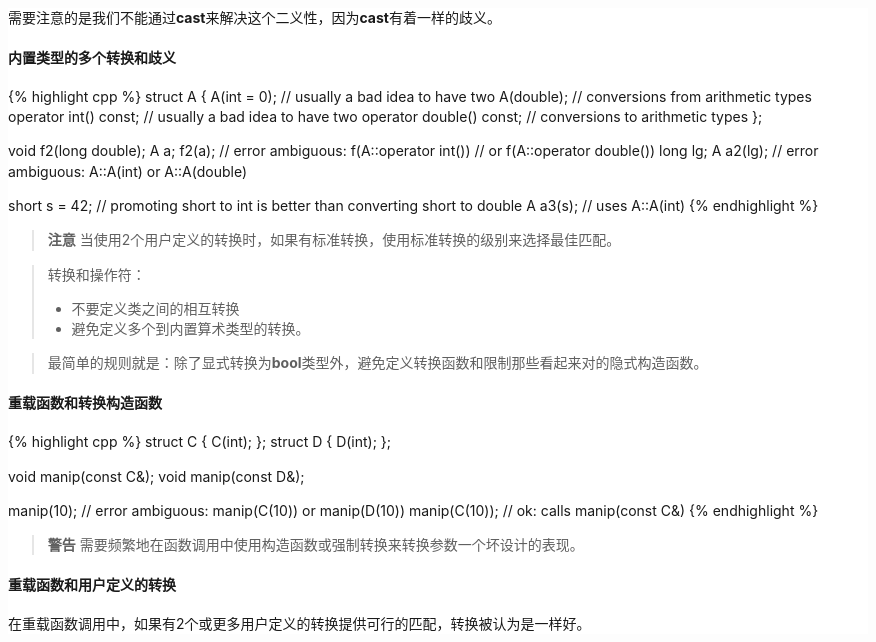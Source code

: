 需要注意的是我们不能通过**cast**来解决这个二义性，因为**cast**有着一样的歧义。

#### 内置类型的多个转换和歧义

{% highlight cpp %}
struct A {
    A(int = 0);   // usually a bad idea to have two
    A(double);    // conversions from arithmetic types
    operator int() const;    // usually a bad idea to have two
    operator double() const; // conversions to arithmetic types
};

void f2(long double);
A a;
f2(a); // error ambiguous: f(A::operator int())
       //          or f(A::operator double())
long lg;
A a2(lg); // error ambiguous: A::A(int) or A::A(double)

short s = 42;
// promoting short to int is better than converting short to double
A a3(s);  // uses A::A(int)
{% endhighlight %}

>**注意**
>当使用2个用户定义的转换时，如果有标准转换，使用标准转换的级别来选择最佳匹配。

>转换和操作符：
>*   不要定义类之间的相互转换
>*   避免定义多个到内置算术类型的转换。

>最简单的规则就是：除了显式转换为**bool**类型外，避免定义转换函数和限制那些看起来对的隐式构造函数。

#### 重载函数和转换构造函数

{% highlight cpp %}
struct C {
    C(int);
};
struct D {
    D(int);
};

void manip(const C&);
void manip(const D&);

manip(10); // error ambiguous: manip(C(10)) or manip(D(10))
manip(C(10)); // ok: calls manip(const C&)
{% endhighlight %}

>**警告**
>需要频繁地在函数调用中使用构造函数或强制转换来转换参数一个坏设计的表现。

#### 重载函数和用户定义的转换

在重载函数调用中，如果有2个或更多用户定义的转换提供可行的匹配，转换被认为是一样好。
